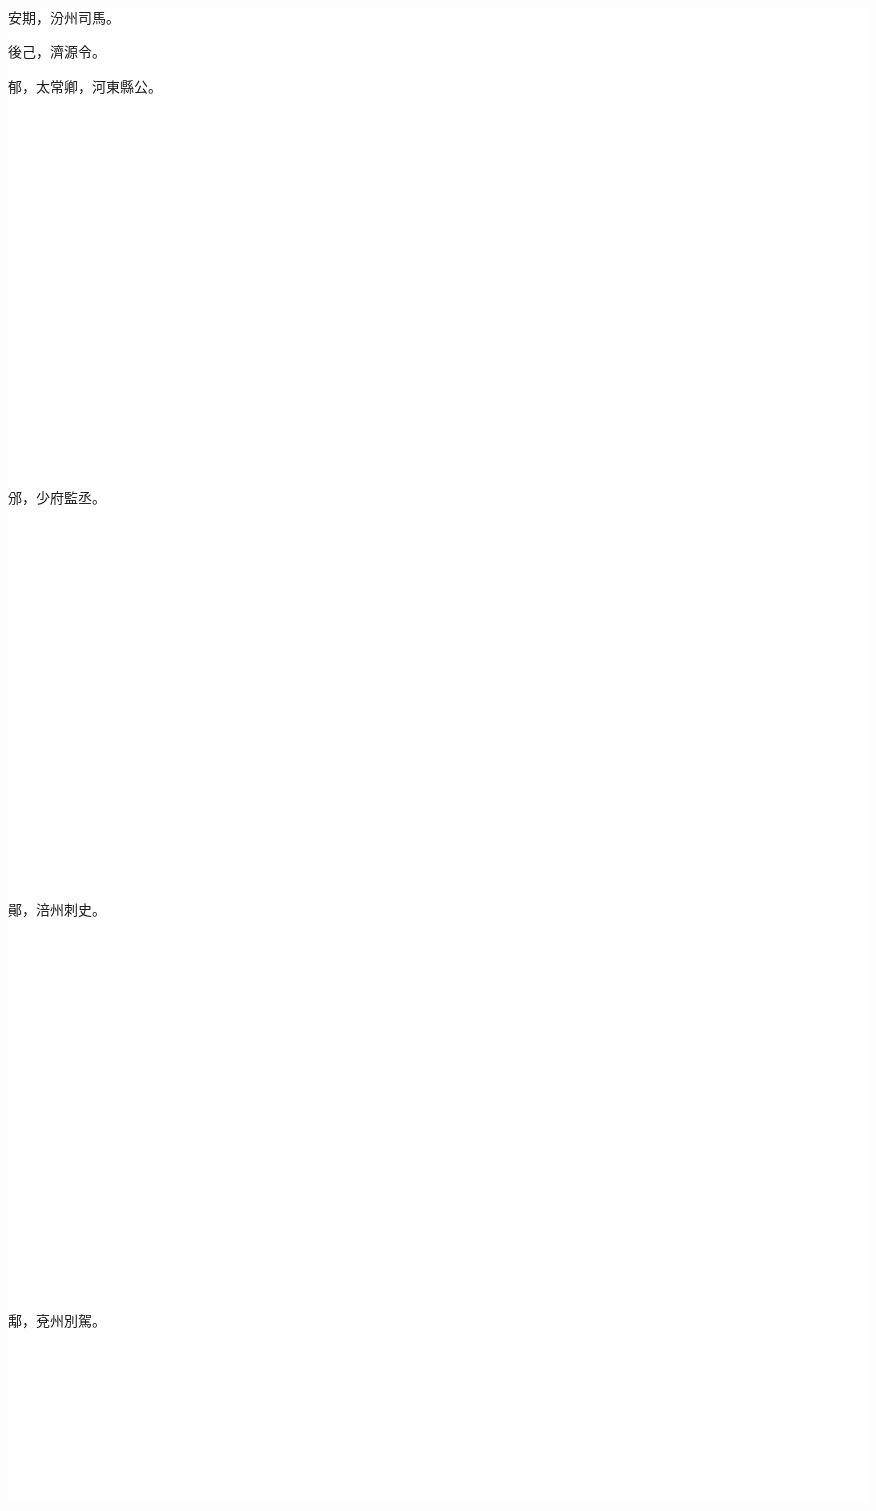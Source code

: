 安期，汾州司馬。

後己，濟源令。

郁，太常卿，河東縣公。

　

　

　

　

　

　

　

　

　

　

　

邠，少府監丞。

　

　

　

　

　

　

　

　

　

　

　

鄖，涪州刺史。

　

　

　

　

　

　

　

　

　

　

　

鄅，兗州別駕。

　

　

　

　

　
